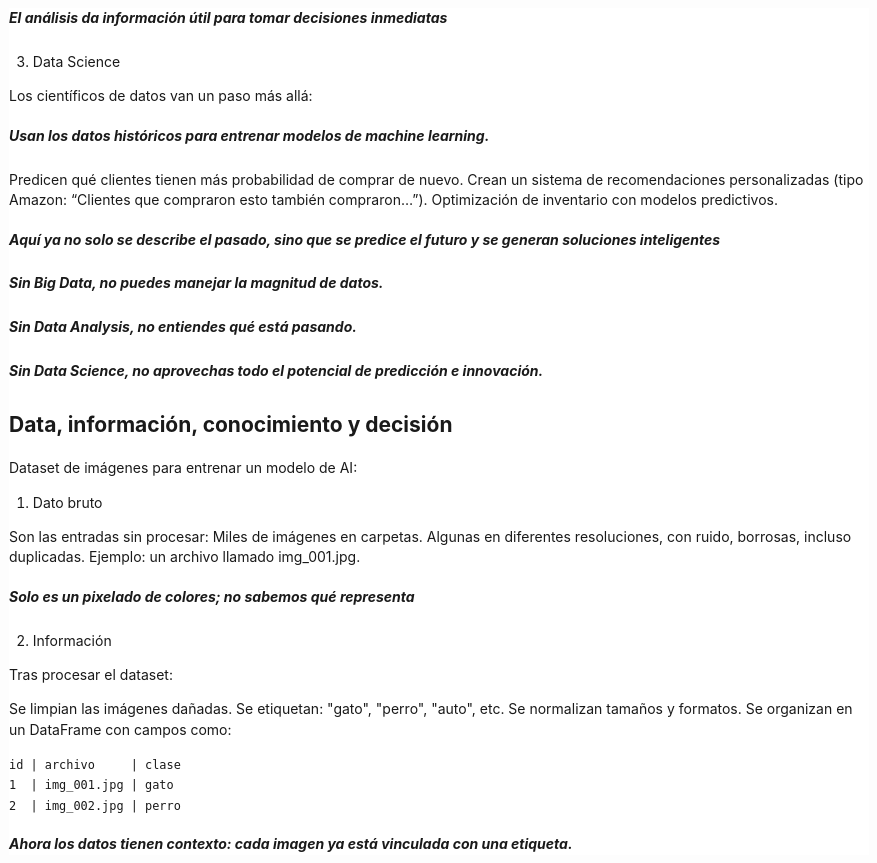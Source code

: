 ##### El análisis da información útil para tomar decisiones inmediatas


3. Data Science

Los científicos de datos van un paso más allá:

##### Usan los datos históricos para entrenar modelos de machine learning.
Predicen qué clientes tienen más probabilidad de comprar de nuevo.
Crean un sistema de recomendaciones personalizadas (tipo Amazon: “Clientes que compraron esto también compraron…”).
Optimización de inventario con modelos predictivos.

##### Aquí ya no solo se describe el pasado, sino que se predice el futuro y se generan soluciones inteligentes

##### Sin Big Data, no puedes manejar la magnitud de datos.
##### Sin Data Analysis, no entiendes qué está pasando.
##### Sin Data Science, no aprovechas todo el potencial de predicción e innovación.


## Data, información, conocimiento y decisión

Dataset de imágenes para entrenar un modelo de AI:

1. Dato bruto

Son las entradas sin procesar:
Miles de imágenes en carpetas.
Algunas en diferentes resoluciones, con ruido, borrosas, incluso duplicadas.
Ejemplo: un archivo llamado img_001.jpg.

##### Solo es un pixelado de colores; no sabemos qué representa


2. Información

Tras procesar el dataset:

Se limpian las imágenes dañadas.
Se etiquetan: "gato", "perro", "auto", etc.
Se normalizan tamaños y formatos.
Se organizan en un DataFrame con campos como:

```
id | archivo     | clase
1  | img_001.jpg | gato
2  | img_002.jpg | perro
```

##### Ahora los datos tienen contexto: cada imagen ya está vinculada con una etiqueta.
